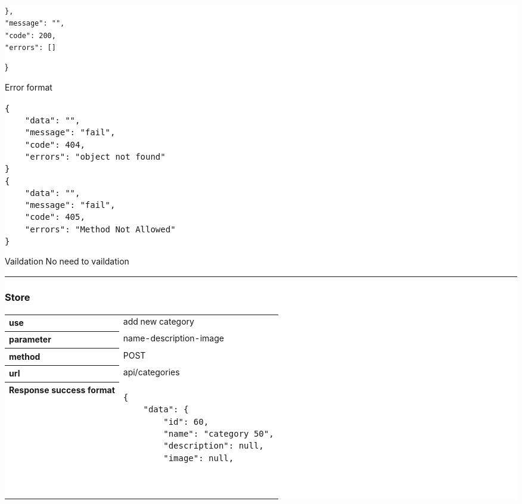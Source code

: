     },
    "message": "",
    "code": 200,
    "errors": []
}
</pre>
</td>
</tr>
<tr>
<th style="text-align:start">Error format</th>
<td>
<pre>
{
    "data": "",
    "message": "fail",
    "code": 404,
    "errors": "object not found"
}
{
    "data": "",
    "message": "fail",
    "code": 405,
    "errors": "Method Not Allowed"
}
</pre>
</td>
</tr>
<tr>
<th style="text-align:start">Vaildation</th>
<td>No need to vaildation</td>
</tr>
</table>

___

### Store

<table>
<tr>
<th style="text-align:start">use</th>
<td>add new category</td>
</tr>
<tr>
<th style="text-align:start">parameter</th>
<td>name-description-image</td>
</tr>
<tr>
<th style="text-align:start">method</th>
<td>POST</td>
</tr>
<tr>
<th style="text-align:start">url</th>
<td>api/categories</td>
</tr>
<tr>
<th style="text-align:start">Response success format</th>
<td>
<pre>
{
    "data": {
        "id": 60,
        "name": "category 50",
        "description": null,
        "image": null,